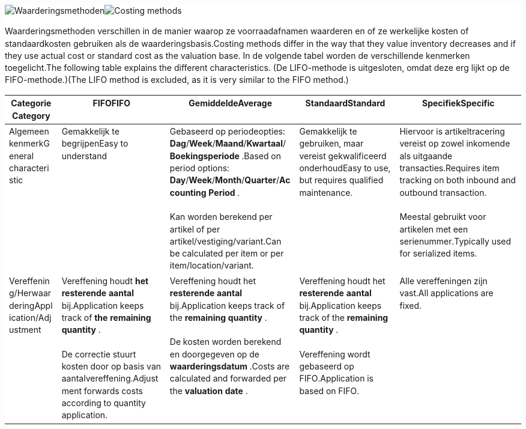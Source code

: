  <span data-ttu-id="c6c3c-142">![Waarderingsmethoden](media/design_details_inventory_costing_7_costing_methods.png "Waarderingsmethoden")</span><span class="sxs-lookup"><span data-stu-id="c6c3c-142">![Costing methods](media/design_details_inventory_costing_7_costing_methods.png "Costing methods")</span></span>  

 <span data-ttu-id="c6c3c-143">Waarderingsmethoden verschillen in de manier waarop ze voorraadafnamen waarderen en of ze werkelijke kosten of standaardkosten gebruiken als de waarderingsbasis.</span><span class="sxs-lookup"><span data-stu-id="c6c3c-143">Costing methods differ in the way that they value inventory decreases and if they use actual cost or standard cost as the valuation base.</span></span> <span data-ttu-id="c6c3c-144">In de volgende tabel worden de verschillende kenmerken toegelicht.</span><span class="sxs-lookup"><span data-stu-id="c6c3c-144">The following table explains the different characteristics.</span></span> <span data-ttu-id="c6c3c-145">(De LIFO-methode is uitgesloten, omdat deze erg lijkt op de FIFO-methode.)</span><span class="sxs-lookup"><span data-stu-id="c6c3c-145">(The LIFO method is excluded, as it is very similar to the FIFO method.)</span></span>  

|<span data-ttu-id="c6c3c-146">Categorie</span><span class="sxs-lookup"><span data-stu-id="c6c3c-146">Category</span></span>|<span data-ttu-id="c6c3c-147">FIFO</span><span class="sxs-lookup"><span data-stu-id="c6c3c-147">FIFO</span></span>|<span data-ttu-id="c6c3c-148">Gemiddelde</span><span class="sxs-lookup"><span data-stu-id="c6c3c-148">Average</span></span>|<span data-ttu-id="c6c3c-149">Standaard</span><span class="sxs-lookup"><span data-stu-id="c6c3c-149">Standard</span></span>|<span data-ttu-id="c6c3c-150">Specifiek</span><span class="sxs-lookup"><span data-stu-id="c6c3c-150">Specific</span></span>|  
|-|----------|-------------|--------------|--------------|  
|<span data-ttu-id="c6c3c-151">Algemeen kenmerk</span><span class="sxs-lookup"><span data-stu-id="c6c3c-151">General characteristic</span></span>|<span data-ttu-id="c6c3c-152">Gemakkelijk te begrijpen</span><span class="sxs-lookup"><span data-stu-id="c6c3c-152">Easy to understand</span></span>|<span data-ttu-id="c6c3c-153">Gebaseerd op periodeopties: **Dag**/**Week**/**Maand**/**Kwartaal**/**Boekingsperiode** .</span><span class="sxs-lookup"><span data-stu-id="c6c3c-153">Based on period options: **Day**/**Week**/**Month**/**Quarter**/**Accounting Period** .</span></span><br /><br /> <span data-ttu-id="c6c3c-154">Kan worden berekend per artikel of per artikel/vestiging/variant.</span><span class="sxs-lookup"><span data-stu-id="c6c3c-154">Can be calculated per item or per item/location/variant.</span></span>|<span data-ttu-id="c6c3c-155">Gemakkelijk te gebruiken, maar vereist gekwalificeerd onderhoud</span><span class="sxs-lookup"><span data-stu-id="c6c3c-155">Easy to use, but requires qualified maintenance.</span></span>|<span data-ttu-id="c6c3c-156">Hiervoor is artikeltracering vereist op zowel inkomende als uitgaande transacties.</span><span class="sxs-lookup"><span data-stu-id="c6c3c-156">Requires item tracking on both inbound and outbound transaction.</span></span><br /><br /> <span data-ttu-id="c6c3c-157">Meestal gebruikt voor artikelen met een serienummer.</span><span class="sxs-lookup"><span data-stu-id="c6c3c-157">Typically used for serialized items.</span></span>|  
|<span data-ttu-id="c6c3c-158">Vereffening/Herwaardering</span><span class="sxs-lookup"><span data-stu-id="c6c3c-158">Application/Adjustment</span></span>|<span data-ttu-id="c6c3c-159">Vereffening houdt **het resterende aantal** bij.</span><span class="sxs-lookup"><span data-stu-id="c6c3c-159">Application keeps track of **the remaining quantity** .</span></span><br /><br /> <span data-ttu-id="c6c3c-160">De correctie stuurt kosten door op basis van aantalvereffening.</span><span class="sxs-lookup"><span data-stu-id="c6c3c-160">Adjustment forwards costs according to quantity application.</span></span>|<span data-ttu-id="c6c3c-161">Vereffening houdt het **resterende aantal** bij.</span><span class="sxs-lookup"><span data-stu-id="c6c3c-161">Application keeps track of the **remaining quantity** .</span></span><br /><br /> <span data-ttu-id="c6c3c-162">De kosten worden berekend en doorgegeven op de **waarderingsdatum** .</span><span class="sxs-lookup"><span data-stu-id="c6c3c-162">Costs are calculated and forwarded per the **valuation date** .</span></span>|<span data-ttu-id="c6c3c-163">Vereffening houdt het **resterende aantal** bij.</span><span class="sxs-lookup"><span data-stu-id="c6c3c-163">Application keeps track of the **remaining quantity** .</span></span><br /><br /> <span data-ttu-id="c6c3c-164">Vereffening wordt gebaseerd op FIFO.</span><span class="sxs-lookup"><span data-stu-id="c6c3c-164">Application is based on FIFO.</span></span>|<span data-ttu-id="c6c3c-165">Alle vereffeningen zijn vast.</span><span class="sxs-lookup"><span data-stu-id="c6c3c-165">All applications are fixed.</span></span>|  